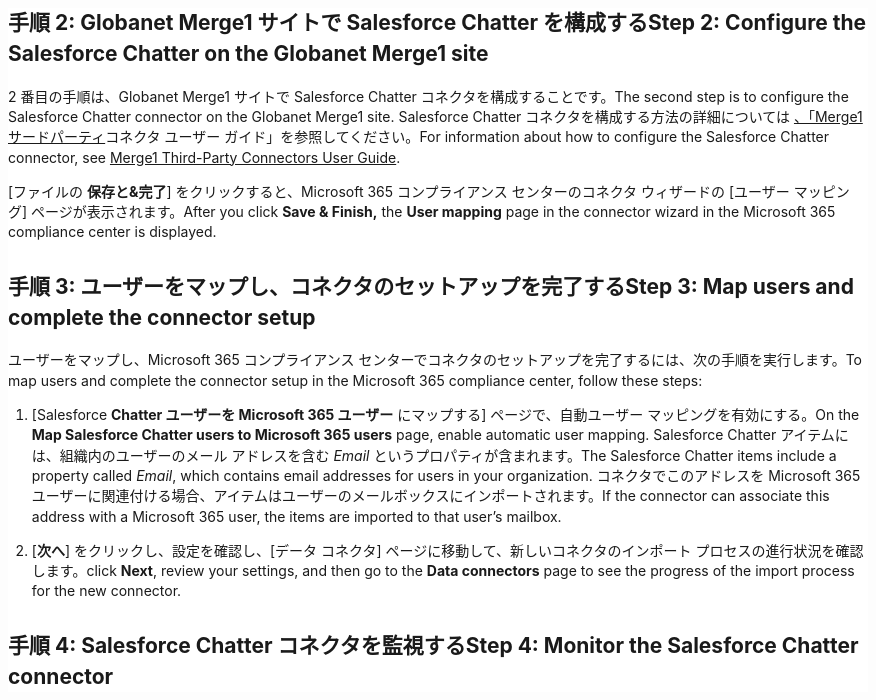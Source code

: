 ## <a name="step-2-configure-the-salesforce-chatter-on-the-globanet-merge1-site"></a><span data-ttu-id="1b1c3-144">手順 2: Globanet Merge1 サイトで Salesforce Chatter を構成する</span><span class="sxs-lookup"><span data-stu-id="1b1c3-144">Step 2: Configure the Salesforce Chatter on the Globanet Merge1 site</span></span>

<span data-ttu-id="1b1c3-145">2 番目の手順は、Globanet Merge1 サイトで Salesforce Chatter コネクタを構成することです。</span><span class="sxs-lookup"><span data-stu-id="1b1c3-145">The second step is to configure the Salesforce Chatter connector on the Globanet Merge1 site.</span></span> <span data-ttu-id="1b1c3-146">Salesforce Chatter コネクタを構成する方法の詳細については [、「Merge1 サードパーティ](https://docs.ms.merge1.globanetportal.com/Merge1%20Third-Party%20Connectors%20SalesForce%20Chatter%20User%20Guide%20.pdf)コネクタ ユーザー ガイド」を参照してください。</span><span class="sxs-lookup"><span data-stu-id="1b1c3-146">For information about how to configure the Salesforce Chatter connector, see [Merge1 Third-Party Connectors User Guide](https://docs.ms.merge1.globanetportal.com/Merge1%20Third-Party%20Connectors%20SalesForce%20Chatter%20User%20Guide%20.pdf).</span></span>

<span data-ttu-id="1b1c3-147">[ファイルの **保存と&完了**] をクリックすると、Microsoft 365 コンプライアンス センターのコネクタ ウィザードの [ユーザー マッピング] ページが表示されます。</span><span class="sxs-lookup"><span data-stu-id="1b1c3-147">After you click **Save & Finish,** the **User mapping** page in the connector wizard in the Microsoft 365 compliance center is displayed.</span></span>

## <a name="step-3-map-users-and-complete-the-connector-setup"></a><span data-ttu-id="1b1c3-148">手順 3: ユーザーをマップし、コネクタのセットアップを完了する</span><span class="sxs-lookup"><span data-stu-id="1b1c3-148">Step 3: Map users and complete the connector setup</span></span>

<span data-ttu-id="1b1c3-149">ユーザーをマップし、Microsoft 365 コンプライアンス センターでコネクタのセットアップを完了するには、次の手順を実行します。</span><span class="sxs-lookup"><span data-stu-id="1b1c3-149">To map users and complete the connector setup in the Microsoft 365 compliance center, follow these steps:</span></span>

1. <span data-ttu-id="1b1c3-150">[Salesforce **Chatter ユーザーを Microsoft 365 ユーザー** にマップする] ページで、自動ユーザー マッピングを有効にする。</span><span class="sxs-lookup"><span data-stu-id="1b1c3-150">On the **Map Salesforce Chatter users to Microsoft 365 users** page, enable automatic user mapping.</span></span> <span data-ttu-id="1b1c3-151">Salesforce Chatter アイテムには、組織内のユーザーのメール アドレスを含む *Email* というプロパティが含まれます。</span><span class="sxs-lookup"><span data-stu-id="1b1c3-151">The Salesforce Chatter items include a property called *Email*, which contains email addresses for users in your organization.</span></span> <span data-ttu-id="1b1c3-152">コネクタでこのアドレスを Microsoft 365 ユーザーに関連付ける場合、アイテムはユーザーのメールボックスにインポートされます。</span><span class="sxs-lookup"><span data-stu-id="1b1c3-152">If the connector can associate this address with a Microsoft 365 user, the items are imported to that user’s mailbox.</span></span>

2. <span data-ttu-id="1b1c3-153">[**次へ**] をクリックし、設定を確認し、[データ コネクタ] ページに移動して、新しいコネクタのインポート プロセスの進行状況を確認します。</span><span class="sxs-lookup"><span data-stu-id="1b1c3-153">click **Next**, review your settings, and then go to the **Data connectors** page to see the progress of the import process for the new connector.</span></span>

## <a name="step-4-monitor-the-salesforce-chatter-connector"></a><span data-ttu-id="1b1c3-154">手順 4: Salesforce Chatter コネクタを監視する</span><span class="sxs-lookup"><span data-stu-id="1b1c3-154">Step 4: Monitor the Salesforce Chatter connector</span></span>
